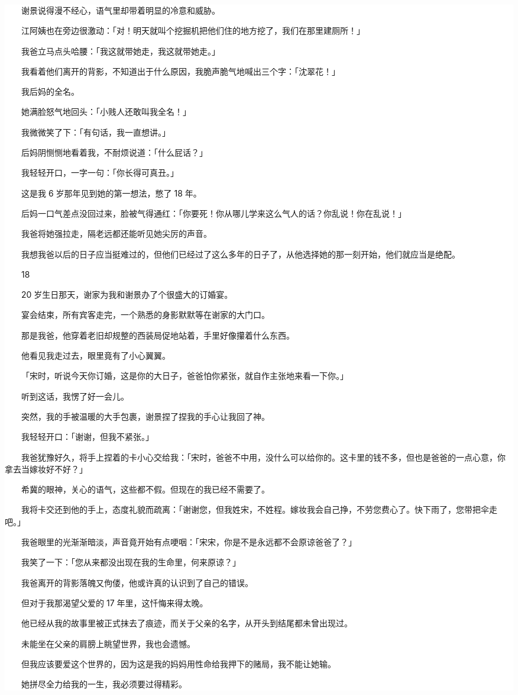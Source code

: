 &emsp;&emsp;谢景说得漫不经心，语气里却带着明显的冷意和威胁。  
  
&emsp;&emsp;江阿姨也在旁边很激动：「对！明天就叫个挖掘机把他们住的地方挖了，我们在那里建厕所！」  
  
&emsp;&emsp;我爸立马点头哈腰：「我这就带她走，我这就带她走。」  
  
&emsp;&emsp;我看着他们离开的背影，不知道出于什么原因，我脆声脆气地喊出三个字：「沈翠花！」  
  
&emsp;&emsp;我后妈的全名。  
  
&emsp;&emsp;她满脸怒气地回头：「小贱人还敢叫我全名！」  
  
&emsp;&emsp;我微微笑了下：「有句话，我一直想讲。」  
  
&emsp;&emsp;后妈阴恻恻地看着我，不耐烦说道：「什么屁话？」  
  
&emsp;&emsp;我轻轻开口，一字一句：「你长得可真丑。」  
  
&emsp;&emsp;这是我 6 岁那年见到她的第一想法，憋了 18 年。  
  
&emsp;&emsp;后妈一口气差点没回过来，脸被气得通红：「你要死！你从哪儿学来这么气人的话？你乱说！你在乱说！」  
  
&emsp;&emsp;我爸将她强拉走，隔老远都还能听见她尖厉的声音。  
  
&emsp;&emsp;我想我爸以后的日子应当挺难过的，但他们已经过了这么多年的日子了，从他选择她的那一刻开始，他们就应当是绝配。  
  
&emsp;&emsp;18  
  
&emsp;&emsp;20 岁生日那天，谢家为我和谢景办了个很盛大的订婚宴。  
  
&emsp;&emsp;宴会结束，所有宾客走完，一个熟悉的身影默默等在谢家的大门口。  
  
&emsp;&emsp;那是我爸，他穿着老旧却规整的西装局促地站着，手里好像攥着什么东西。  
  
&emsp;&emsp;他看见我走过去，眼里竟有了小心翼翼。  
  
&emsp;&emsp;「宋时，听说今天你订婚，这是你的大日子，爸爸怕你紧张，就自作主张地来看一下你。」  
  
&emsp;&emsp;听到这话，我愣了好一会儿。  
  
&emsp;&emsp;突然，我的手被温暖的大手包裹，谢景捏了捏我的手心让我回了神。  
  
&emsp;&emsp;我轻轻开口：「谢谢，但我不紧张。」  
  
&emsp;&emsp;我爸犹豫好久，将手上捏着的卡小心交给我：「宋时，爸爸不中用，没什么可以给你的。这卡里的钱不多，但也是爸爸的一点心意，你拿去当嫁妆好不好？」  
  
&emsp;&emsp;希冀的眼神，关心的语气，这些都不假。但现在的我已经不需要了。  
  
&emsp;&emsp;我将卡交还到他的手上，态度礼貌而疏离：「谢谢您，但我姓宋，不姓程。嫁妆我会自己挣，不劳您费心了。快下雨了，您带把伞走吧。」  
  
&emsp;&emsp;我爸眼里的光渐渐暗淡，声音竟开始有点哽咽：「宋宋，你是不是永远都不会原谅爸爸了？」  
  
&emsp;&emsp;我笑了一下：「您从来都没出现在我的生命里，何来原谅？」  
  
&emsp;&emsp;我爸离开的背影落魄又佝偻，他或许真的认识到了自己的错误。  
  
&emsp;&emsp;但对于我那渴望父爱的 17 年里，这忏悔来得太晚。  
  
&emsp;&emsp;他已经从我的故事里被正式抹去了痕迹，而关于父亲的名字，从开头到结尾都未曾出现过。  
  
&emsp;&emsp;未能坐在父亲的肩膀上眺望世界，我也会遗憾。  
  
&emsp;&emsp;但我应该要爱这个世界的，因为这是我的妈妈用性命给我押下的赌局，我不能让她输。  
  
&emsp;&emsp;她拼尽全力给我的一生，我必须要过得精彩。  
  
